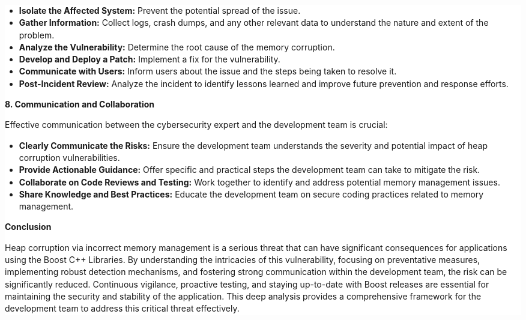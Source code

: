 * **Isolate the Affected System:**  Prevent the potential spread of the issue.
* **Gather Information:** Collect logs, crash dumps, and any other relevant data to understand the nature and extent of the problem.
* **Analyze the Vulnerability:**  Determine the root cause of the memory corruption.
* **Develop and Deploy a Patch:**  Implement a fix for the vulnerability.
* **Communicate with Users:**  Inform users about the issue and the steps being taken to resolve it.
* **Post-Incident Review:**  Analyze the incident to identify lessons learned and improve future prevention and response efforts.

**8. Communication and Collaboration**

Effective communication between the cybersecurity expert and the development team is crucial:

* **Clearly Communicate the Risks:** Ensure the development team understands the severity and potential impact of heap corruption vulnerabilities.
* **Provide Actionable Guidance:** Offer specific and practical steps the development team can take to mitigate the risk.
* **Collaborate on Code Reviews and Testing:** Work together to identify and address potential memory management issues.
* **Share Knowledge and Best Practices:**  Educate the development team on secure coding practices related to memory management.

**Conclusion**

Heap corruption via incorrect memory management is a serious threat that can have significant consequences for applications using the Boost C++ Libraries. By understanding the intricacies of this vulnerability, focusing on preventative measures, implementing robust detection mechanisms, and fostering strong communication within the development team, the risk can be significantly reduced. Continuous vigilance, proactive testing, and staying up-to-date with Boost releases are essential for maintaining the security and stability of the application. This deep analysis provides a comprehensive framework for the development team to address this critical threat effectively.
